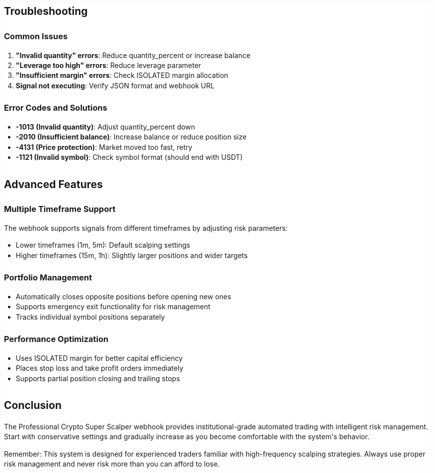 ## Troubleshooting

### Common Issues
1. **"Invalid quantity" errors**: Reduce quantity_percent or increase balance
2. **"Leverage too high" errors**: Reduce leverage parameter
3. **"Insufficient margin" errors**: Check ISOLATED margin allocation
4. **Signal not executing**: Verify JSON format and webhook URL

### Error Codes and Solutions
- **-1013 (Invalid quantity)**: Adjust quantity_percent down
- **-2010 (Insufficient balance)**: Increase balance or reduce position size
- **-4131 (Price protection)**: Market moved too fast, retry
- **-1121 (Invalid symbol)**: Check symbol format (should end with USDT)

## Advanced Features

### Multiple Timeframe Support
The webhook supports signals from different timeframes by adjusting risk parameters:
- Lower timeframes (1m, 5m): Default scalping settings
- Higher timeframes (15m, 1h): Slightly larger positions and wider targets

### Portfolio Management
- Automatically closes opposite positions before opening new ones
- Supports emergency exit functionality for risk management
- Tracks individual symbol positions separately

### Performance Optimization
- Uses ISOLATED margin for better capital efficiency
- Places stop loss and take profit orders immediately
- Supports partial position closing and trailing stops

## Conclusion

The Professional Crypto Super Scalper webhook provides institutional-grade automated trading with intelligent risk management. Start with conservative settings and gradually increase as you become comfortable with the system's behavior.

Remember: This system is designed for experienced traders familiar with high-frequency scalping strategies. Always use proper risk management and never risk more than you can afford to lose.
